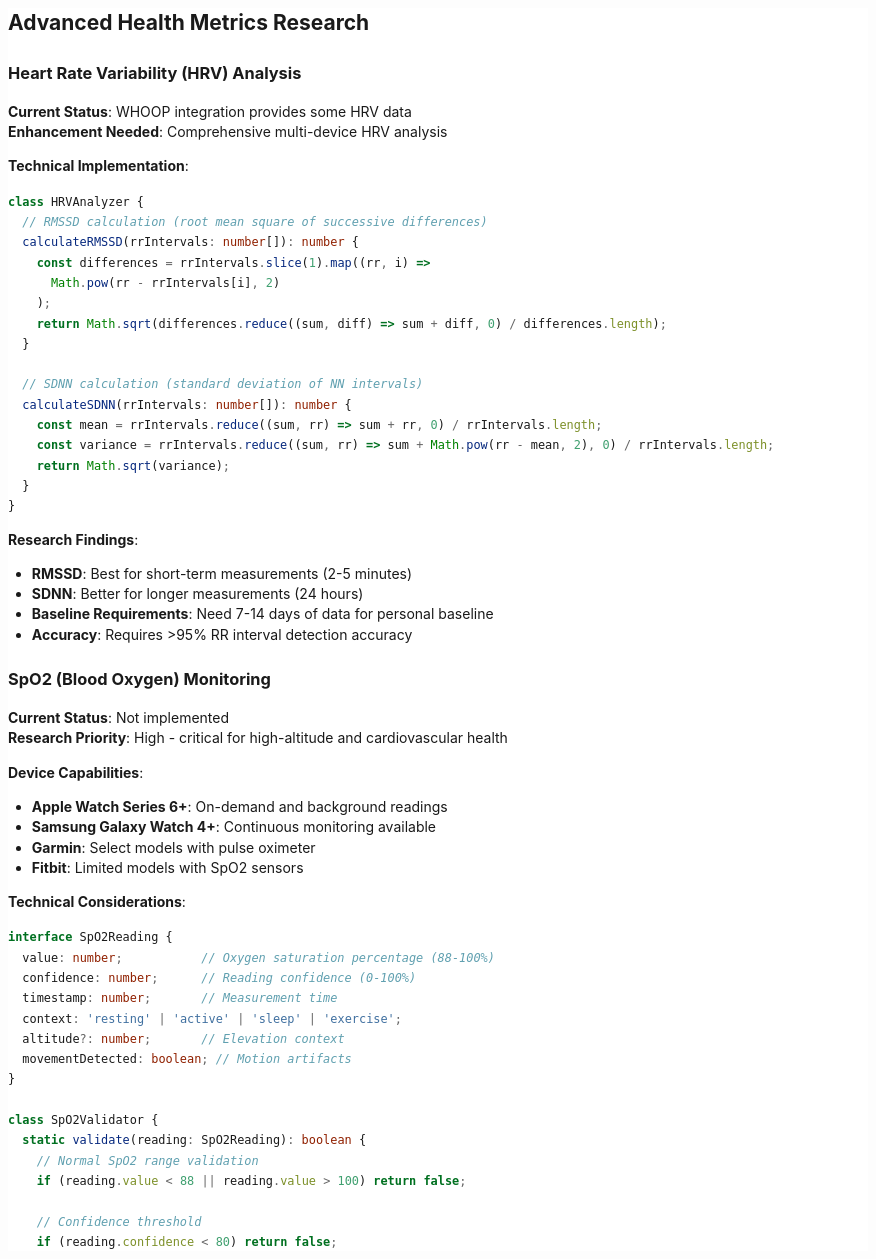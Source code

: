```json
```

## Advanced Health Metrics Research

### Heart Rate Variability (HRV) Analysis

**Current Status**: WHOOP integration provides some HRV data  
**Enhancement Needed**: Comprehensive multi-device HRV analysis

**Technical Implementation**:
```typescript
class HRVAnalyzer {
  // RMSSD calculation (root mean square of successive differences)
  calculateRMSSD(rrIntervals: number[]): number {
    const differences = rrIntervals.slice(1).map((rr, i) => 
      Math.pow(rr - rrIntervals[i], 2)
    );
    return Math.sqrt(differences.reduce((sum, diff) => sum + diff, 0) / differences.length);
  }
  
  // SDNN calculation (standard deviation of NN intervals)
  calculateSDNN(rrIntervals: number[]): number {
    const mean = rrIntervals.reduce((sum, rr) => sum + rr, 0) / rrIntervals.length;
    const variance = rrIntervals.reduce((sum, rr) => sum + Math.pow(rr - mean, 2), 0) / rrIntervals.length;
    return Math.sqrt(variance);
  }
}
```

**Research Findings**:
- **RMSSD**: Best for short-term measurements (2-5 minutes)
- **SDNN**: Better for longer measurements (24 hours)
- **Baseline Requirements**: Need 7-14 days of data for personal baseline
- **Accuracy**: Requires >95% RR interval detection accuracy

### SpO2 (Blood Oxygen) Monitoring

**Current Status**: Not implemented  
**Research Priority**: High - critical for high-altitude and cardiovascular health

**Device Capabilities**:
- **Apple Watch Series 6+**: On-demand and background readings
- **Samsung Galaxy Watch 4+**: Continuous monitoring available
- **Garmin**: Select models with pulse oximeter
- **Fitbit**: Limited models with SpO2 sensors

**Technical Considerations**:
```typescript
interface SpO2Reading {
  value: number;           // Oxygen saturation percentage (88-100%)
  confidence: number;      // Reading confidence (0-100%)
  timestamp: number;       // Measurement time
  context: 'resting' | 'active' | 'sleep' | 'exercise';
  altitude?: number;       // Elevation context
  movementDetected: boolean; // Motion artifacts
}

class SpO2Validator {
  static validate(reading: SpO2Reading): boolean {
    // Normal SpO2 range validation
    if (reading.value < 88 || reading.value > 100) return false;
    
    // Confidence threshold
    if (reading.confidence < 80) return false;
```